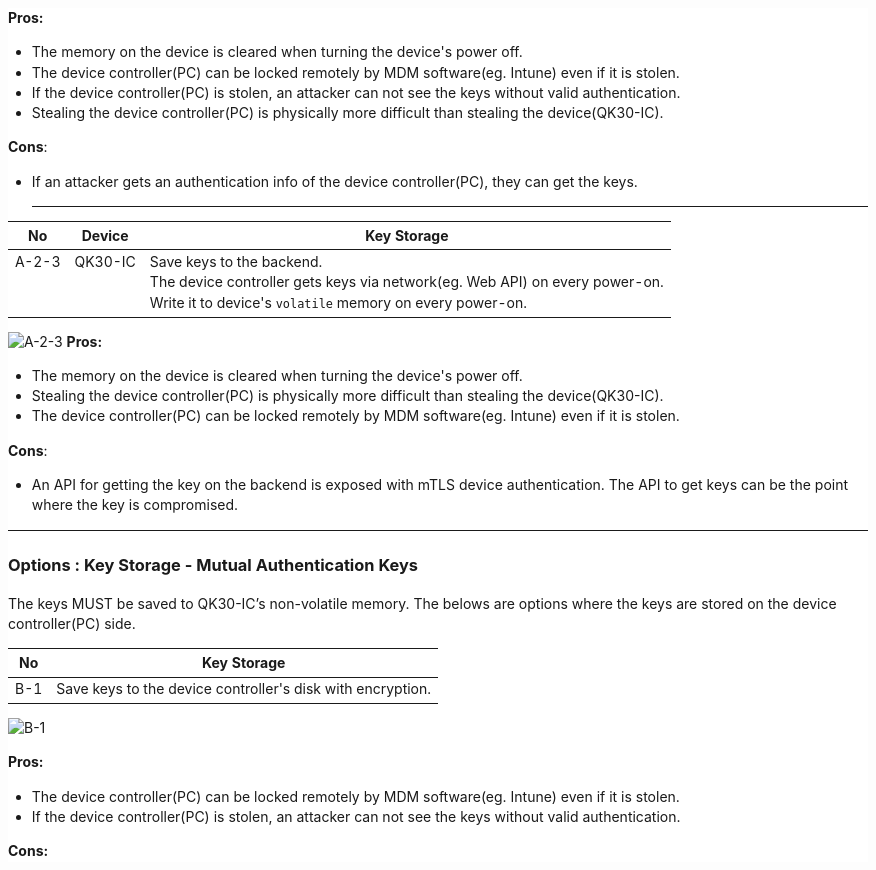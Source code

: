 **Pros:**

- The memory on the device is cleared when turning the device's power off.
- The device controller(PC) can be locked remotely by MDM software(eg. Intune) even if it is stolen.
- If the device controller(PC) is stolen, an attacker can not see the keys without valid authentication.
- Stealing the device controller(PC) is physically more difficult than stealing the device(QK30-IC).

**Cons**:

- If an attacker gets an authentication info of the device controller(PC), they can get the keys.

  ---

| No    | Device  | Key Storage                                                                                                                                                             |
| ----- | ------- | ----------------------------------------------------------------------------------------------------------------------------------------------------------------------- |
| A-2-3 | QK30-IC | Save keys to the backend.<br/>The device controller gets keys via network(eg. Web API) on every power-on.</br>Write it to device's `volatile` memory on every power-on. |

![A-2-3](images/ADR-SEC-0005/A-2-3.png)
**Pros:**

- The memory on the device is cleared when turning the device's power off.
- Stealing the device controller(PC) is physically more difficult than stealing the device(QK30-IC).
- The device controller(PC) can be locked remotely by MDM software(eg. Intune) even if it is stolen.

**Cons**:

- An API for getting the key on the backend is exposed with mTLS device authentication. The API to get keys can be the point where the key is compromised.

---

### Options : Key Storage - Mutual Authentication Keys

The keys MUST be saved to QK30-IC’s non-volatile memory. The belows are options where the keys are stored on the device controller(PC) side.

| No  | Key Storage                                                |
| --- | ---------------------------------------------------------- |
| B-1 | Save keys to the device controller's disk with encryption. |

![B-1](images/ADR-SEC-0005/B-1.png)

**Pros:**

- The device controller(PC) can be locked remotely by MDM software(eg. Intune) even if it is stolen.
- If the device controller(PC) is stolen, an attacker can not see the keys without valid authentication.

**Cons:**
